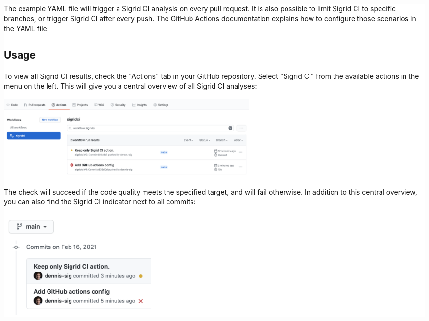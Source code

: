 The example YAML file will trigger a Sigrid CI analysis on every pull request. It is also possible to limit Sigrid CI to specific branches, or trigger Sigrid CI after every push. The [GitHub Actions documentation](https://docs.github.com/en/actions/reference/workflow-syntax-for-github-actions) explains how to configure those scenarios in the YAML file.

## Usage

To view all Sigrid CI results, check the "Actions" tab in your GitHub repository. Select "Sigrid CI" from the available actions in the menu on the left. This will give you a central overview of all Sigrid CI analyses:

<img src="../images/github-actions.png" width="500" />

The check will succeed if the code quality meets the specified target, and will fail otherwise. In addition to this central overview, you can also find the Sigrid CI indicator next to all commits:

<img src="../images/github-commits.png" width="300" />
